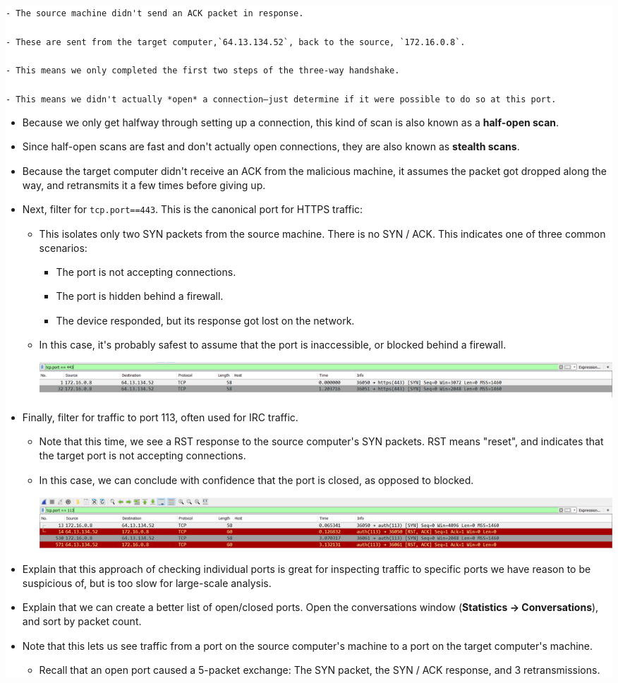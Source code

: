     - The source machine didn't send an ACK packet in response.

    - These are sent from the target computer,`64.13.134.52`, back to the source, `172.16.0.8`.

    - This means we only completed the first two steps of the three-way handshake.

    - This means we didn't actually *open* a connection—just determine if it were possible to do so at this port.

  - Because we only get halfway through setting up a connection, this kind of scan is also known as a **half-open scan**.

  - Since half-open scans are fast and don't actually open connections, they are also known as **stealth scans**.

  - Because the target computer didn't receive an ACK from the malicious machine, it assumes the packet got dropped along the way, and retransmits it a few times before giving up.

- Next, filter for `tcp.port==443`. This is the canonical port for HTTPS traffic:

  - This isolates only two SYN packets from the source machine. There is no SYN / ACK. This indicates one of three common scenarios:

    - The port is not accepting connections.

    - The port is hidden behind a firewall.

    - The device responded, but its response got lost on the network.

  - In this case, it's probably safest to assume that the port is inaccessible, or blocked behind a firewall.

    ![inaccessible port example](Images/06-Syn-Scan_02.png)

- Finally, filter for traffic to port 113, often used for IRC traffic.

  - Note that this time, we see a RST response to the source computer's SYN packets. RST means "reset", and indicates that the target port is not accepting connections.

  - In this case, we can conclude with confidence that the port is closed, as opposed to blocked.

    ![closed IRC port](Images/06-Syn-Scan_03.png)

- Explain that this approach of checking individual ports is great for inspecting traffic to specific ports we have reason to be suspicious of, but is too slow for large-scale analysis.

- Explain that we can create a better list of open/closed ports. Open the conversations window (**Statistics -> Conversations**), and sort by packet count.

- Note that this lets us see traffic from a port on the source computer's machine to a port on the target computer's machine.

  - Recall that an open port caused a 5-packet exchange: The SYN packet, the SYN / ACK response, and 3 retransmissions.
